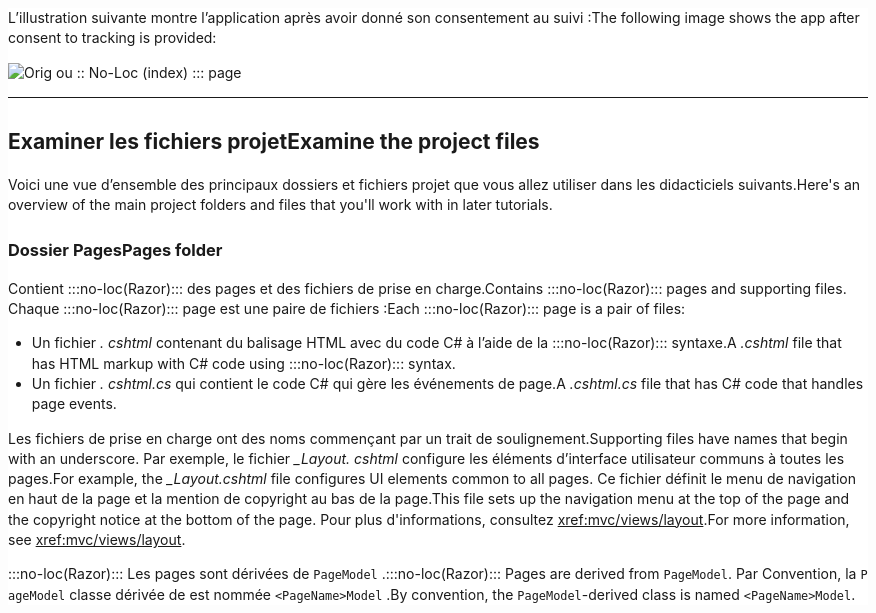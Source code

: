   <span data-ttu-id="fe8bd-336">L’illustration suivante montre l’application après avoir donné son consentement au suivi :</span><span class="sxs-lookup"><span data-stu-id="fe8bd-336">The following image shows the app after consent to tracking is provided:</span></span>

  ![Orig ou :: No-Loc (index) ::: page](razor-pages-start/_static/home2.2_safari.png)



---

## <a name="examine-the-project-files"></a><span data-ttu-id="fe8bd-338">Examiner les fichiers projet</span><span class="sxs-lookup"><span data-stu-id="fe8bd-338">Examine the project files</span></span>

<span data-ttu-id="fe8bd-339">Voici une vue d’ensemble des principaux dossiers et fichiers projet que vous allez utiliser dans les didacticiels suivants.</span><span class="sxs-lookup"><span data-stu-id="fe8bd-339">Here's an overview of the main project folders and files that you'll work with in later tutorials.</span></span>

### <a name="pages-folder"></a><span data-ttu-id="fe8bd-340">Dossier Pages</span><span class="sxs-lookup"><span data-stu-id="fe8bd-340">Pages folder</span></span>

<span data-ttu-id="fe8bd-341">Contient :::no-loc(Razor)::: des pages et des fichiers de prise en charge.</span><span class="sxs-lookup"><span data-stu-id="fe8bd-341">Contains :::no-loc(Razor)::: pages and supporting files.</span></span> <span data-ttu-id="fe8bd-342">Chaque :::no-loc(Razor)::: page est une paire de fichiers :</span><span class="sxs-lookup"><span data-stu-id="fe8bd-342">Each :::no-loc(Razor)::: page is a pair of files:</span></span>

* <span data-ttu-id="fe8bd-343">Un fichier *. cshtml* contenant du balisage HTML avec du code C# à l’aide de la :::no-loc(Razor)::: syntaxe.</span><span class="sxs-lookup"><span data-stu-id="fe8bd-343">A *.cshtml* file that has HTML markup with C# code using :::no-loc(Razor)::: syntax.</span></span>
* <span data-ttu-id="fe8bd-344">Un fichier *. cshtml.cs* qui contient le code C# qui gère les événements de page.</span><span class="sxs-lookup"><span data-stu-id="fe8bd-344">A *.cshtml.cs* file that has C# code that handles page events.</span></span>

<span data-ttu-id="fe8bd-345">Les fichiers de prise en charge ont des noms commençant par un trait de soulignement.</span><span class="sxs-lookup"><span data-stu-id="fe8bd-345">Supporting files have names that begin with an underscore.</span></span> <span data-ttu-id="fe8bd-346">Par exemple, le fichier *_Layout. cshtml* configure les éléments d’interface utilisateur communs à toutes les pages.</span><span class="sxs-lookup"><span data-stu-id="fe8bd-346">For example, the *_Layout.cshtml* file configures UI elements common to all pages.</span></span> <span data-ttu-id="fe8bd-347">Ce fichier définit le menu de navigation en haut de la page et la mention de copyright au bas de la page.</span><span class="sxs-lookup"><span data-stu-id="fe8bd-347">This file sets up the navigation menu at the top of the page and the copyright notice at the bottom of the page.</span></span> <span data-ttu-id="fe8bd-348">Pour plus d'informations, consultez <xref:mvc/views/layout>.</span><span class="sxs-lookup"><span data-stu-id="fe8bd-348">For more information, see <xref:mvc/views/layout>.</span></span>

<span data-ttu-id="fe8bd-349">:::no-loc(Razor)::: Les pages sont dérivées de `PageModel` .</span><span class="sxs-lookup"><span data-stu-id="fe8bd-349">:::no-loc(Razor)::: Pages are derived from `PageModel`.</span></span> <span data-ttu-id="fe8bd-350">Par Convention, la `PageModel` classe dérivée de est nommée `<PageName>Model` .</span><span class="sxs-lookup"><span data-stu-id="fe8bd-350">By convention, the `PageModel`-derived class is named `<PageName>Model`.</span></span>
